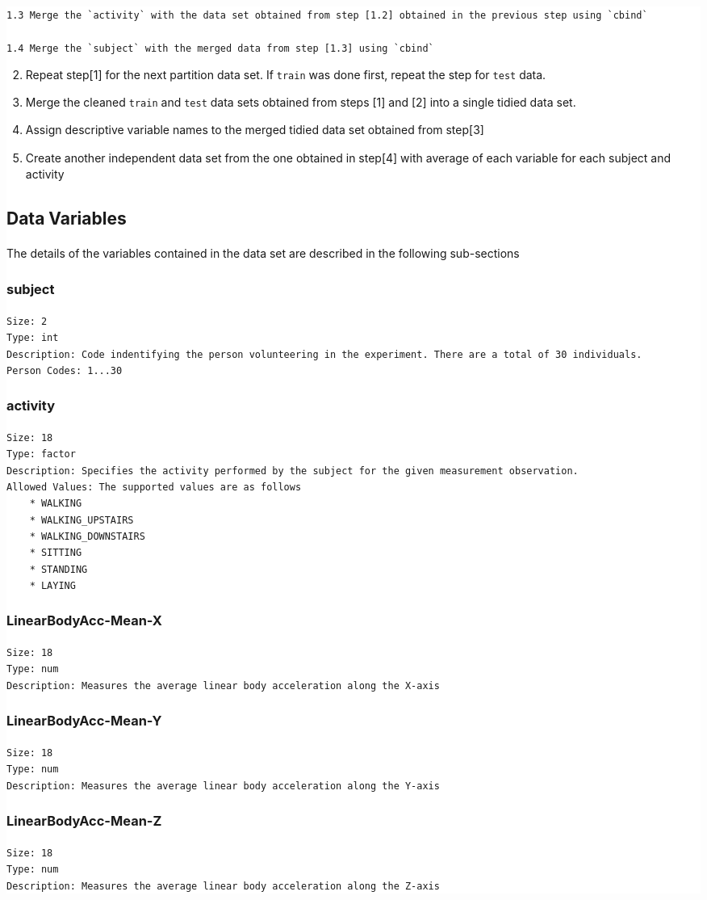     1.3 Merge the `activity` with the data set obtained from step [1.2] obtained in the previous step using `cbind`
    
    1.4 Merge the `subject` with the merged data from step [1.3] using `cbind`
    
2. Repeat step[1] for the next partition data set. If `train` was done first, repeat the step for `test` data.

3. Merge the cleaned `train` and `test` data sets obtained from steps [1] and [2] into a single tidied data set.

4. Assign descriptive variable names to the merged tidied data set obtained from step[3]

5. Create another independent data set from the one obtained in step[4] with average of each variable for each subject and activity

## Data Variables
The details of the variables contained in the data set are described in the following sub-sections

### subject
    Size: 2
    Type: int
    Description: Code indentifying the person volunteering in the experiment. There are a total of 30 individuals.
    Person Codes: 1...30

### activity
    Size: 18
    Type: factor
    Description: Specifies the activity performed by the subject for the given measurement observation.
    Allowed Values: The supported values are as follows
        * WALKING
        * WALKING_UPSTAIRS
        * WALKING_DOWNSTAIRS
        * SITTING
        * STANDING
        * LAYING
        
### LinearBodyAcc-Mean-X
    Size: 18
    Type: num
    Description: Measures the average linear body acceleration along the X-axis
    
### LinearBodyAcc-Mean-Y
    Size: 18
    Type: num
    Description: Measures the average linear body acceleration along the Y-axis

### LinearBodyAcc-Mean-Z
    Size: 18
    Type: num
    Description: Measures the average linear body acceleration along the Z-axis

